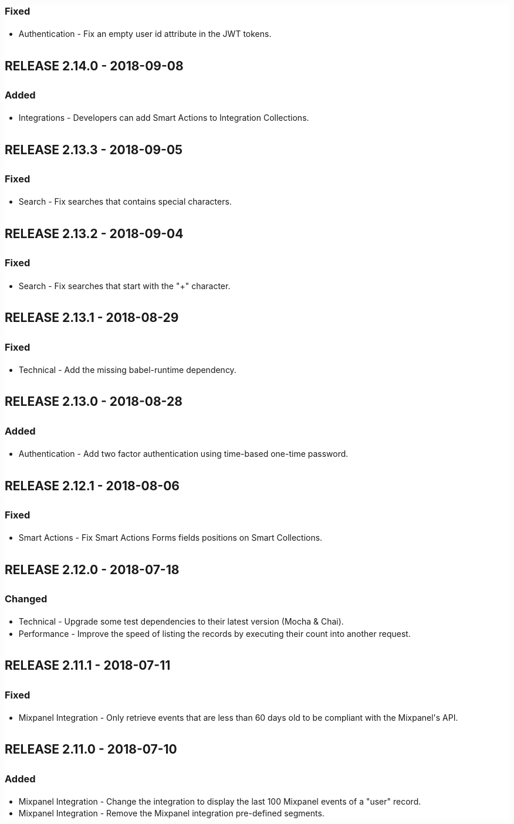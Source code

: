 ### Fixed
- Authentication - Fix an empty user id attribute in the JWT tokens.

## RELEASE 2.14.0 - 2018-09-08
### Added
- Integrations - Developers can add Smart Actions to Integration Collections.

## RELEASE 2.13.3 - 2018-09-05
### Fixed
- Search - Fix searches that contains special characters.

## RELEASE 2.13.2 - 2018-09-04
### Fixed
- Search - Fix searches that start with the "+" character.

## RELEASE 2.13.1 - 2018-08-29
### Fixed
- Technical - Add the missing babel-runtime dependency.

## RELEASE 2.13.0 - 2018-08-28
### Added
- Authentication - Add two factor authentication using time-based one-time password.

## RELEASE 2.12.1 - 2018-08-06
### Fixed
- Smart Actions - Fix Smart Actions Forms fields positions on Smart Collections.

## RELEASE 2.12.0 - 2018-07-18
### Changed
- Technical - Upgrade some test dependencies to their latest version (Mocha & Chai).
- Performance - Improve the speed of listing the records by executing their count into another request.

## RELEASE 2.11.1 - 2018-07-11
### Fixed
- Mixpanel Integration - Only retrieve events that are less than 60 days old to be compliant with the Mixpanel's API.

## RELEASE 2.11.0 - 2018-07-10
### Added
- Mixpanel Integration - Change the integration to display the last 100 Mixpanel events of a "user" record.
- Mixpanel Integration - Remove the Mixpanel integration pre-defined segments.
